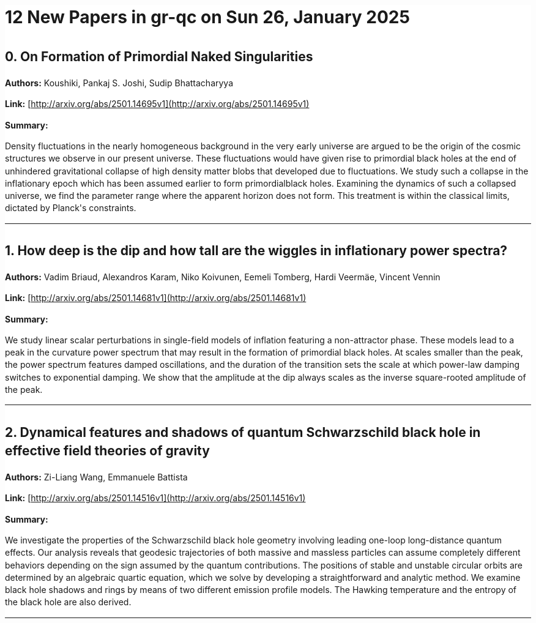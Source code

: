 # 12 New Papers in gr-qc on Sun 26, January 2025

## 0. On Formation of Primordial Naked Singularities

**Authors:** Koushiki, Pankaj S. Joshi, Sudip Bhattacharyya

**Link:** [http://arxiv.org/abs/2501.14695v1](http://arxiv.org/abs/2501.14695v1)

**Summary:**

Density fluctuations in the nearly homogeneous background in the very early universe are argued to be the origin of the cosmic structures we observe in our present universe. These fluctuations would have given rise to primordial black holes at the end of unhindered gravitational collapse of high density matter blobs that developed due to fluctuations. We study such a collapse in the inflationary epoch which has been assumed earlier to form primordialblack holes. Examining the dynamics of such a collapsed universe, we find the parameter range where the apparent horizon does not form. This treatment is within the classical limits, dictated by Planck's constraints.

---

## 1. How deep is the dip and how tall are the wiggles in inflationary power   spectra?

**Authors:** Vadim Briaud, Alexandros Karam, Niko Koivunen, Eemeli Tomberg, Hardi Veermäe, Vincent Vennin

**Link:** [http://arxiv.org/abs/2501.14681v1](http://arxiv.org/abs/2501.14681v1)

**Summary:**

We study linear scalar perturbations in single-field models of inflation featuring a non-attractor phase. These models lead to a peak in the curvature power spectrum that may result in the formation of primordial black holes. At scales smaller than the peak, the power spectrum features damped oscillations, and the duration of the transition sets the scale at which power-law damping switches to exponential damping. We show that the amplitude at the dip always scales as the inverse square-rooted amplitude of the peak.

---

## 2. Dynamical features and shadows of quantum Schwarzschild black hole in   effective field theories of gravity

**Authors:** Zi-Liang Wang, Emmanuele Battista

**Link:** [http://arxiv.org/abs/2501.14516v1](http://arxiv.org/abs/2501.14516v1)

**Summary:**

We investigate the properties of the Schwarzschild black hole geometry involving leading one-loop long-distance quantum effects. Our analysis reveals that geodesic trajectories of both massive and massless particles can assume completely different behaviors depending on the sign assumed by the quantum contributions. The positions of stable and unstable circular orbits are determined by an algebraic quartic equation, which we solve by developing a straightforward and analytic method. We examine black hole shadows and rings by means of two different emission profile models. The Hawking temperature and the entropy of the black hole are also derived.

---